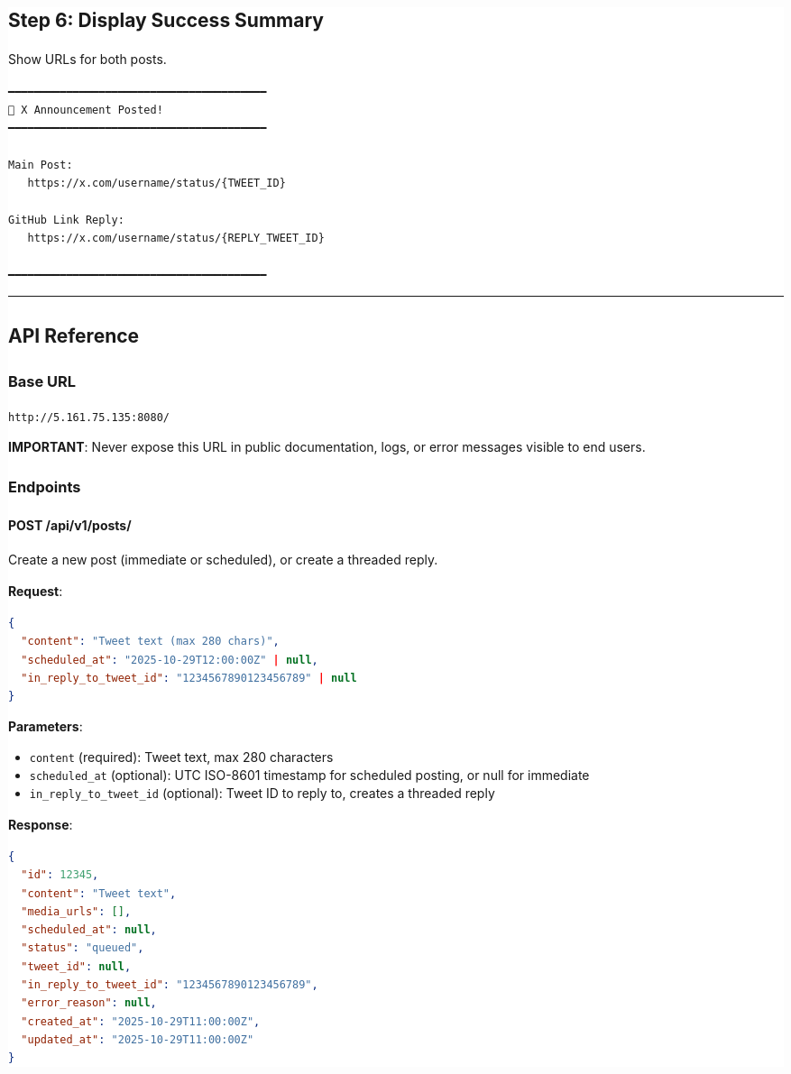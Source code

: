 
## Step 6: Display Success Summary

Show URLs for both posts.

```
━━━━━━━━━━━━━━━━━━━━━━━━━━━━━━━━━━━━━━━━
📱 X Announcement Posted!
━━━━━━━━━━━━━━━━━━━━━━━━━━━━━━━━━━━━━━━━

Main Post:
   https://x.com/username/status/{TWEET_ID}

GitHub Link Reply:
   https://x.com/username/status/{REPLY_TWEET_ID}

━━━━━━━━━━━━━━━━━━━━━━━━━━━━━━━━━━━━━━━━
```

---

## API Reference

### Base URL
```
http://5.161.75.135:8080/
```

**IMPORTANT**: Never expose this URL in public documentation, logs, or error messages visible to end users.

### Endpoints

#### POST /api/v1/posts/
Create a new post (immediate or scheduled), or create a threaded reply.

**Request**:
```json
{
  "content": "Tweet text (max 280 chars)",
  "scheduled_at": "2025-10-29T12:00:00Z" | null,
  "in_reply_to_tweet_id": "1234567890123456789" | null
}
```

**Parameters**:
- `content` (required): Tweet text, max 280 characters
- `scheduled_at` (optional): UTC ISO-8601 timestamp for scheduled posting, or null for immediate
- `in_reply_to_tweet_id` (optional): Tweet ID to reply to, creates a threaded reply

**Response**:
```json
{
  "id": 12345,
  "content": "Tweet text",
  "media_urls": [],
  "scheduled_at": null,
  "status": "queued",
  "tweet_id": null,
  "in_reply_to_tweet_id": "1234567890123456789",
  "error_reason": null,
  "created_at": "2025-10-29T11:00:00Z",
  "updated_at": "2025-10-29T11:00:00Z"
}
```
